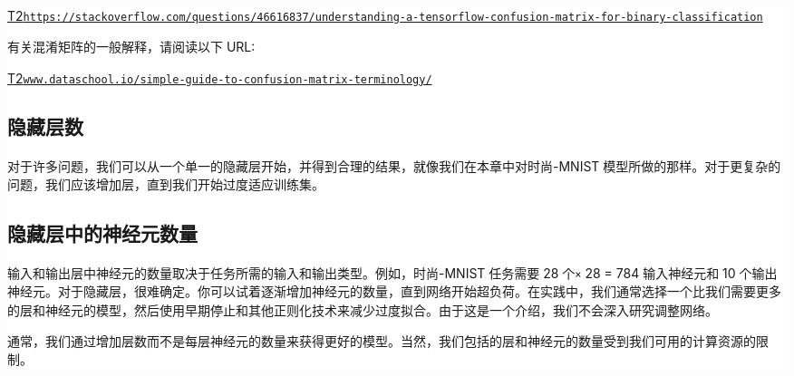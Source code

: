 [T2`https://stackoverflow.com/questions/46616837/understanding-a-tensorflow-confusion-matrix-for-binary-classification`](https://stackoverflow.com/questions/46616837/understanding-a-tensorflow-confusion-matrix-for-binary-classification)

有关混淆矩阵的一般解释，请阅读以下 URL:

[T2`www.dataschool.io/simple-guide-to-confusion-matrix-terminology/`](http://www.dataschool.io/simple-guide-to-confusion-matrix-terminology/)

## 隐藏层数

对于许多问题，我们可以从一个单一的隐藏层开始，并得到合理的结果，就像我们在本章中对时尚-MNIST 模型所做的那样。对于更复杂的问题，我们应该增加层，直到我们开始过度适应训练集。

## 隐藏层中的神经元数量

输入和输出层中神经元的数量取决于任务所需的输入和输出类型。例如，时尚-MNIST 任务需要 28 个`×` 28 = 784 输入神经元和 10 个输出神经元。对于隐藏层，很难确定。你可以试着逐渐增加神经元的数量，直到网络开始超负荷。在实践中，我们通常选择一个比我们需要更多的层和神经元的模型，然后使用早期停止和其他正则化技术来减少过度拟合。由于这是一个介绍，我们不会深入研究调整网络。

通常，我们通过增加层数而不是每层神经元的数量来获得更好的模型。当然，我们包括的层和神经元的数量受到我们可用的计算资源的限制。